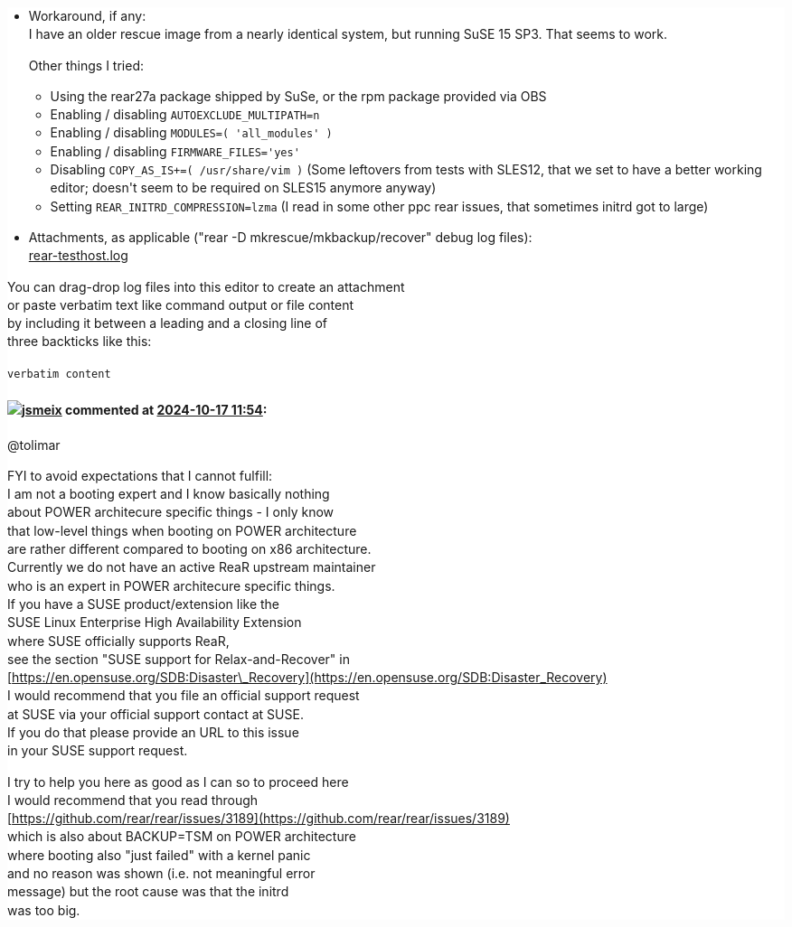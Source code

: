 -   Workaround, if any:  
    I have an older rescue image from a nearly identical system, but
    running SuSE 15 SP3. That seems to work.

    Other things I tried:  
    - Using the rear27a package shipped by SuSe, or the rpm package
    provided via OBS  
    - Enabling / disabling `AUTOEXCLUDE_MULTIPATH=n`  
    - Enabling / disabling `MODULES=( 'all_modules' )`  
    - Enabling / disabling `FIRMWARE_FILES='yes'`  
    - Disabling `COPY_AS_IS+=( /usr/share/vim )` (Some leftovers from
    tests with SLES12, that we set to have a better working editor;
    doesn't seem to be required on SLES15 anymore anyway)  
    - Setting `REAR_INITRD_COMPRESSION=lzma` (I read in some other ppc
    rear issues, that sometimes initrd got to large)

-   Attachments, as applicable ("rear -D mkrescue/mkbackup/recover"
    debug log files):  
    [rear-testhost.log](https://github.com/user-attachments/files/17409196/rear-testhost.log)

You can drag-drop log files into this editor to create an attachment  
or paste verbatim text like command output or file content  
by including it between a leading and a closing line of  
three backticks like this:

    verbatim content

#### <img src="https://avatars.githubusercontent.com/u/1788608?u=925fc54e2ce01551392622446ece427f51e2f0ce&v=4" width="50">[jsmeix](https://github.com/jsmeix) commented at [2024-10-17 11:54](https://github.com/rear/rear/issues/3332#issuecomment-2419321349):

@tolimar

FYI to avoid expectations that I cannot fulfill:  
I am not a booting expert and I know basically nothing  
about POWER architecure specific things - I only know  
that low-level things when booting on POWER architecture  
are rather different compared to booting on x86 architecture.  
Currently we do not have an active ReaR upstream maintainer  
who is an expert in POWER architecure specific things.  
If you have a SUSE product/extension like the  
SUSE Linux Enterprise High Availability Extension  
where SUSE officially supports ReaR,  
see the section "SUSE support for Relax-and-Recover" in  
[https://en.opensuse.org/SDB:Disaster\_Recovery](https://en.opensuse.org/SDB:Disaster_Recovery)  
I would recommend that you file an official support request  
at SUSE via your official support contact at SUSE.  
If you do that please provide an URL to this issue  
in your SUSE support request.

I try to help you here as good as I can so to proceed here  
I would recommend that you read through  
[https://github.com/rear/rear/issues/3189](https://github.com/rear/rear/issues/3189)  
which is also about BACKUP=TSM on POWER architecture  
where booting also "just failed" with a kernel panic  
and no reason was shown (i.e. not meaningful error  
message) but the root cause was that the initrd  
was too big.
